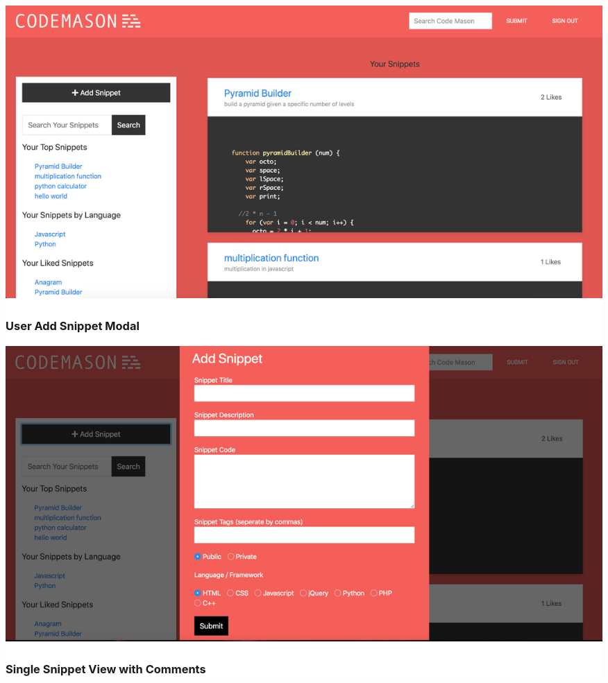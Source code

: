 ![Code-Mason-SignedIn](public/assets/img/signedin.png)

### User Add Snippet Modal
![Code-Mason-Add-Snippet](public/assets/img/addsnippet.png)

### Single Snippet View with Comments